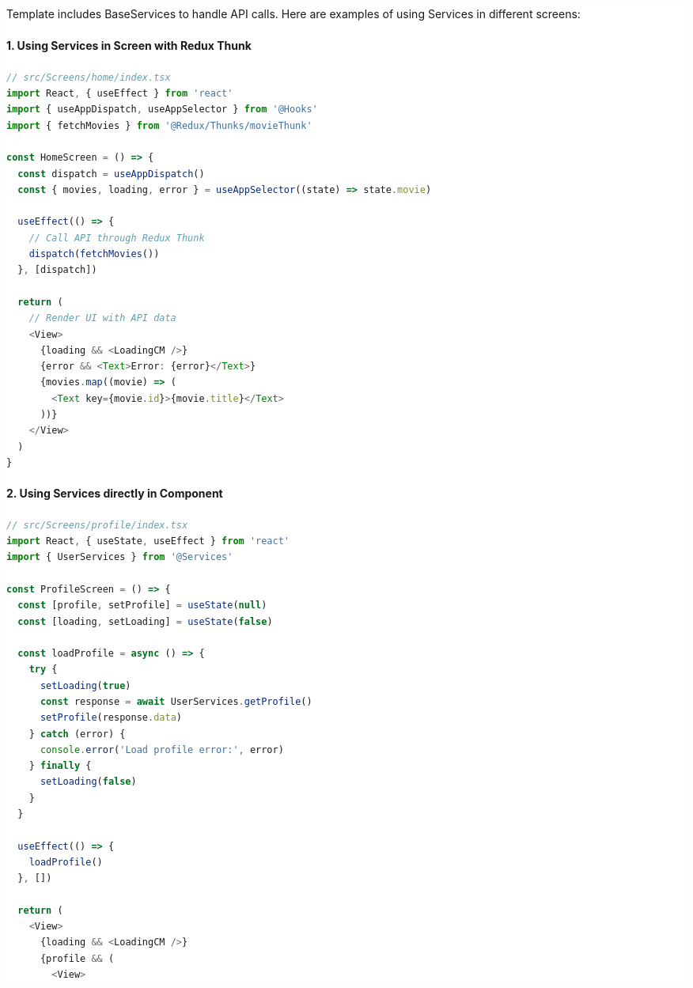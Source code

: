 Template includes BaseServices to handle API calls. Here are examples of using Services in different screens:

#### 1. Using Services in Screen with Redux Thunk

```typescript
// src/Screens/home/index.tsx
import React, { useEffect } from 'react'
import { useAppDispatch, useAppSelector } from '@Hooks'
import { fetchMovies } from '@Redux/Thunks/movieThunk'

const HomeScreen = () => {
  const dispatch = useAppDispatch()
  const { movies, loading, error } = useAppSelector((state) => state.movie)

  useEffect(() => {
    // Call API through Redux Thunk
    dispatch(fetchMovies())
  }, [dispatch])

  return (
    // Render UI with API data
    <View>
      {loading && <LoadingCM />}
      {error && <Text>Error: {error}</Text>}
      {movies.map((movie) => (
        <Text key={movie.id}>{movie.title}</Text>
      ))}
    </View>
  )
}
```

#### 2. Using Services directly in Component

```typescript
// src/Screens/profile/index.tsx
import React, { useState, useEffect } from 'react'
import { UserServices } from '@Services'

const ProfileScreen = () => {
  const [profile, setProfile] = useState(null)
  const [loading, setLoading] = useState(false)

  const loadProfile = async () => {
    try {
      setLoading(true)
      const response = await UserServices.getProfile()
      setProfile(response.data)
    } catch (error) {
      console.error('Load profile error:', error)
    } finally {
      setLoading(false)
    }
  }

  useEffect(() => {
    loadProfile()
  }, [])

  return (
    <View>
      {loading && <LoadingCM />}
      {profile && (
        <View>
```
